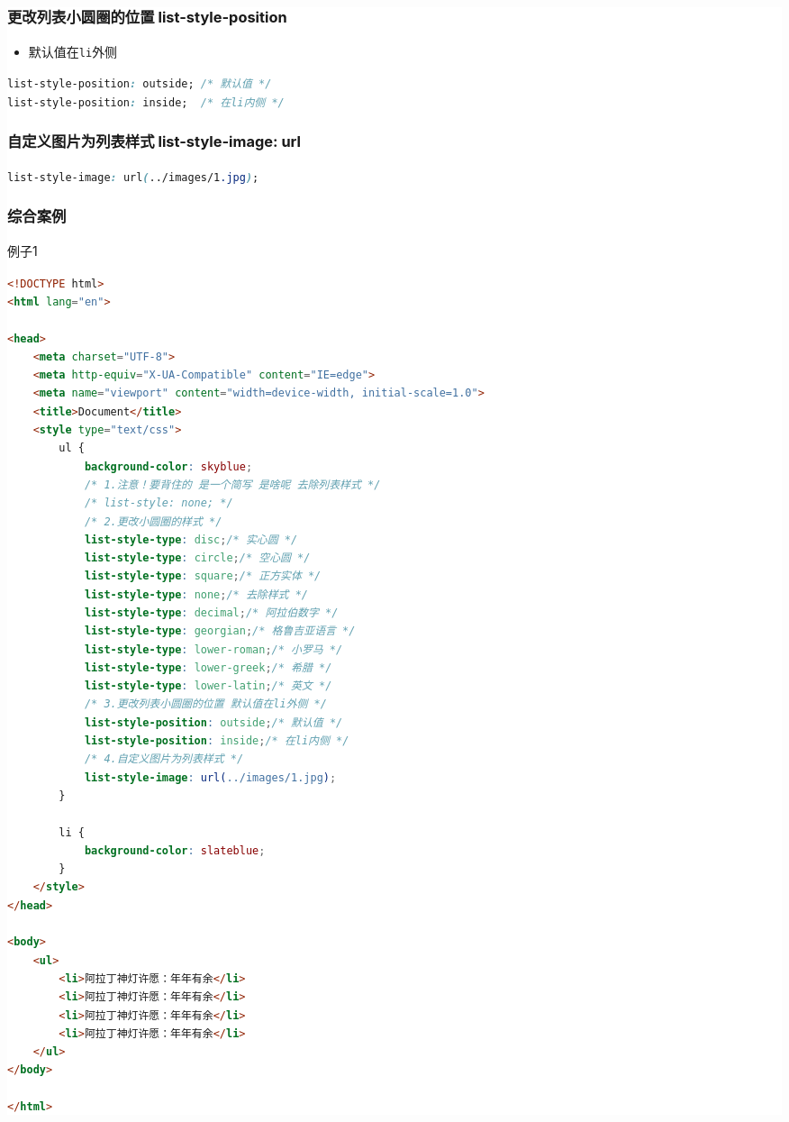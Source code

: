 ### 更改列表小圆圈的位置 list-style-position

- 默认值在`li`外侧

```css
list-style-position: outside; /* 默认值 */
list-style-position: inside;  /* 在li内侧 */
```

### 自定义图片为列表样式 list-style-image: url

```css
list-style-image: url(../images/1.jpg);
```

### 综合案例

例子1

```html
<!DOCTYPE html>
<html lang="en">

<head>
    <meta charset="UTF-8">
    <meta http-equiv="X-UA-Compatible" content="IE=edge">
    <meta name="viewport" content="width=device-width, initial-scale=1.0">
    <title>Document</title>
    <style type="text/css">
        ul {
            background-color: skyblue;
            /* 1.注意！要背住的 是一个简写 是啥呢 去除列表样式 */
            /* list-style: none; */
            /* 2.更改小圆圈的样式 */
            list-style-type: disc;/* 实心圆 */
            list-style-type: circle;/* 空心圆 */
            list-style-type: square;/* 正方实体 */
            list-style-type: none;/* 去除样式 */
            list-style-type: decimal;/* 阿拉伯数字 */
            list-style-type: georgian;/* 格鲁吉亚语言 */
            list-style-type: lower-roman;/* 小罗马 */
            list-style-type: lower-greek;/* 希腊 */
            list-style-type: lower-latin;/* 英文 */
            /* 3.更改列表小圆圈的位置 默认值在li外侧 */
            list-style-position: outside;/* 默认值 */
            list-style-position: inside;/* 在li内侧 */
            /* 4.自定义图片为列表样式 */
            list-style-image: url(../images/1.jpg);
        }

        li {
            background-color: slateblue;
        }
    </style>
</head>

<body>
    <ul>
        <li>阿拉丁神灯许愿：年年有余</li>
        <li>阿拉丁神灯许愿：年年有余</li>
        <li>阿拉丁神灯许愿：年年有余</li>
        <li>阿拉丁神灯许愿：年年有余</li>
    </ul>
</body>

</html>
```